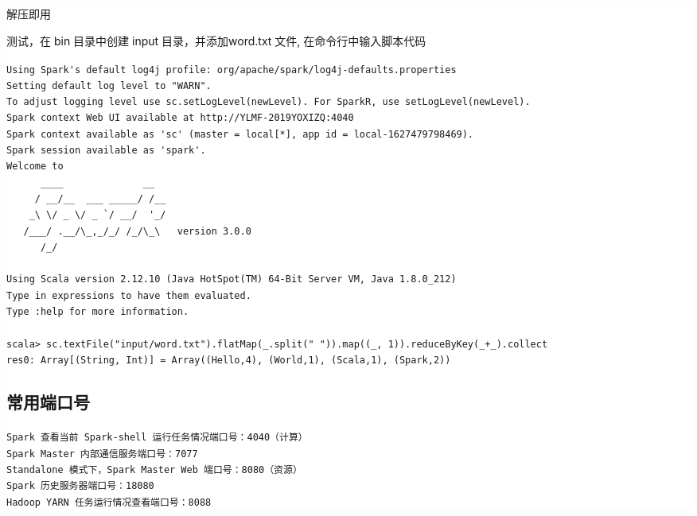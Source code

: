 解压即用

测试，在 bin 目录中创建 input 目录，并添加word.txt 文件, 在命令行中输入脚本代码

```shell
Using Spark's default log4j profile: org/apache/spark/log4j-defaults.properties
Setting default log level to "WARN".
To adjust logging level use sc.setLogLevel(newLevel). For SparkR, use setLogLevel(newLevel).
Spark context Web UI available at http://YLMF-2019YOXIZQ:4040
Spark context available as 'sc' (master = local[*], app id = local-1627479798469).
Spark session available as 'spark'.
Welcome to
      ____              __
     / __/__  ___ _____/ /__
    _\ \/ _ \/ _ `/ __/  '_/
   /___/ .__/\_,_/_/ /_/\_\   version 3.0.0
      /_/

Using Scala version 2.12.10 (Java HotSpot(TM) 64-Bit Server VM, Java 1.8.0_212)
Type in expressions to have them evaluated.
Type :help for more information.

scala> sc.textFile("input/word.txt").flatMap(_.split(" ")).map((_, 1)).reduceByKey(_+_).collect
res0: Array[(String, Int)] = Array((Hello,4), (World,1), (Scala,1), (Spark,2))
```

## 常用端口号

```
Spark 查看当前 Spark-shell 运行任务情况端口号：4040（计算）
Spark Master 内部通信服务端口号：7077
Standalone 模式下，Spark Master Web 端口号：8080（资源）
Spark 历史服务器端口号：18080
Hadoop YARN 任务运行情况查看端口号：8088
```











